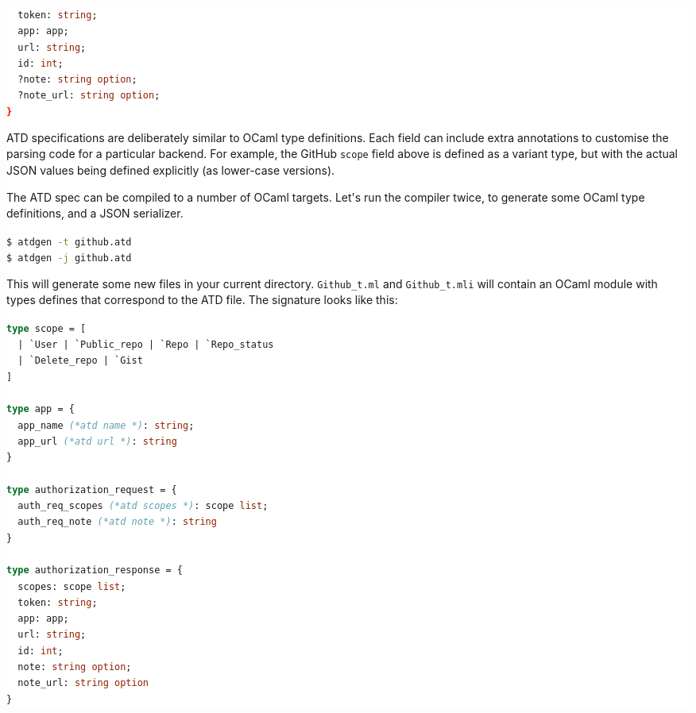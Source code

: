```ocaml
  token: string;
  app: app;
  url: string;
  id: int;
  ?note: string option;
  ?note_url: string option;
}
```

ATD specifications are deliberately similar to OCaml type definitions.  Each
field can include extra annotations to customise the parsing code for a
particular backend. For example, the GitHub `scope` field above is defined as a
variant type, but with the actual JSON values being defined explicitly (as
lower-case versions).

The ATD spec can be compiled to a number of OCaml targets. Let's run
the compiler twice, to generate some OCaml type definitions, and a
JSON serializer.

```bash
$ atdgen -t github.atd
$ atdgen -j github.atd
```

This will generate some new files in your current
directory. `Github_t.ml` and `Github_t.mli` will contain an OCaml
module with types defines that correspond to the ATD file.  The
signature looks like this:

```ocaml
type scope = [
  | `User | `Public_repo | `Repo | `Repo_status
  | `Delete_repo | `Gist
]

type app = {
  app_name (*atd name *): string;
  app_url (*atd url *): string
}

type authorization_request = {
  auth_req_scopes (*atd scopes *): scope list;
  auth_req_note (*atd note *): string
}

type authorization_response = {
  scopes: scope list;
  token: string;
  app: app;
  url: string;
  id: int;
  note: string option;
  note_url: string option
}
```
